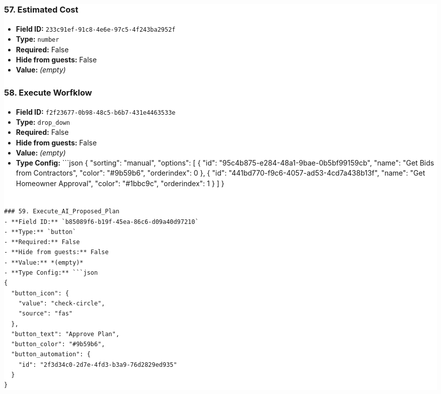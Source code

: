 ### 57. Estimated Cost
- **Field ID:** `233c91ef-91c8-4e6e-97c5-4f243ba2952f`
- **Type:** `number`
- **Required:** False
- **Hide from guests:** False
- **Value:** *(empty)*

### 58. Execute Worfklow
- **Field ID:** `f2f23677-0b98-48c5-b6b7-431e4463533e`
- **Type:** `drop_down`
- **Required:** False
- **Hide from guests:** False
- **Value:** *(empty)*
- **Type Config:** ```json
{
  "sorting": "manual",
  "options": [
    {
      "id": "95c4b875-e284-48a1-9bae-0b5bf99159cb",
      "name": "Get Bids from Contractors",
      "color": "#9b59b6",
      "orderindex": 0
    },
    {
      "id": "441bd770-f9c6-4057-ad53-4cd7a438b13f",
      "name": "Get Homeowner Approval",
      "color": "#1bbc9c",
      "orderindex": 1
    }
  ]
}
```

### 59. Execute_AI_Proposed_Plan
- **Field ID:** `b85089f6-b19f-45ea-86c6-d09a40d97210`
- **Type:** `button`
- **Required:** False
- **Hide from guests:** False
- **Value:** *(empty)*
- **Type Config:** ```json
{
  "button_icon": {
    "value": "check-circle",
    "source": "fas"
  },
  "button_text": "Approve Plan",
  "button_color": "#9b59b6",
  "button_automation": {
    "id": "2f3d34c0-2d7e-4fd3-b3a9-76d2829ed935"
  }
}
```
